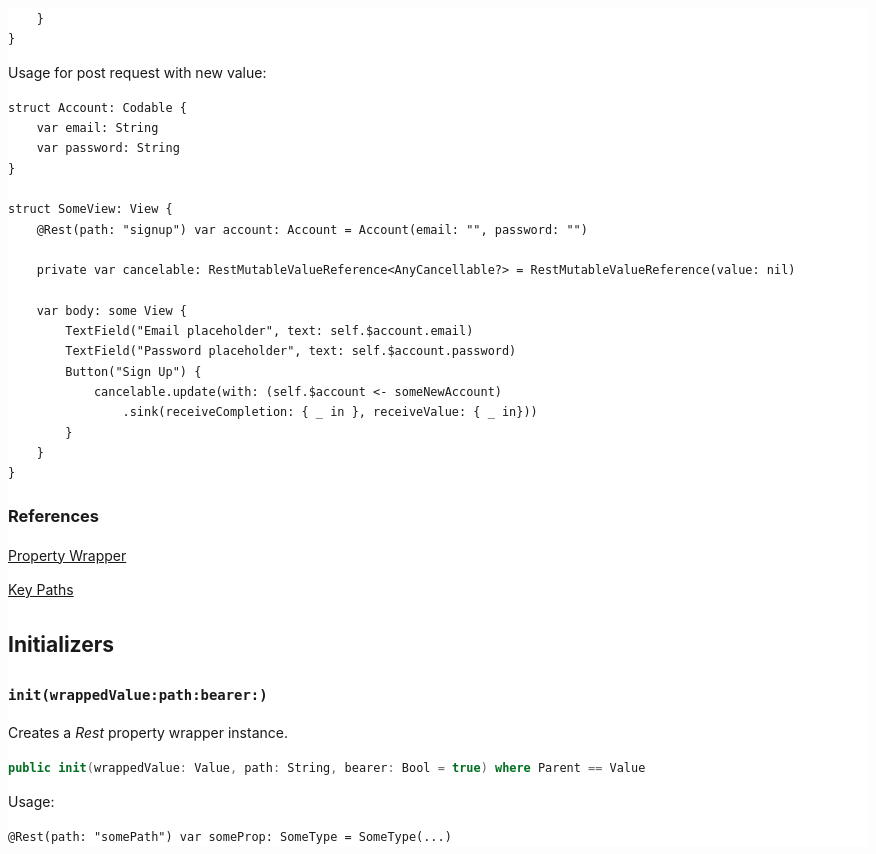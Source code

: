 ``` 
    }
}
```

Usage for post request with new value:

``` 
struct Account: Codable {
    var email: String
    var password: String
}

struct SomeView: View {
    @Rest(path: "signup") var account: Account = Account(email: "", password: "")

    private var cancelable: RestMutableValueReference<AnyCancellable?> = RestMutableValueReference(value: nil)

    var body: some View {
        TextField("Email placeholder", text: self.$account.email)
        TextField("Password placeholder", text: self.$account.password)
        Button("Sign Up") {
            cancelable.update(with: (self.$account <- someNewAccount)
                .sink(receiveCompletion: { _ in }, receiveValue: { _ in}))
        }
    }
}
```

### References

[Property Wrapper](https://docs.swift.org/swift-book/LanguageGuide/Properties.html#ID617)

[Key Paths](https://github.com/apple/swift-evolution/blob/master/proposals/0161-key-paths.md)

> 

> 

## Initializers

### `init(wrappedValue:path:bearer:)`

Creates a *Rest* property wrapper instance.

``` swift
public init(wrappedValue: Value, path: String, bearer: Bool = true) where Parent == Value 
```

Usage:

``` 
@Rest(path: "somePath") var someProp: SomeType = SomeType(...)
```
